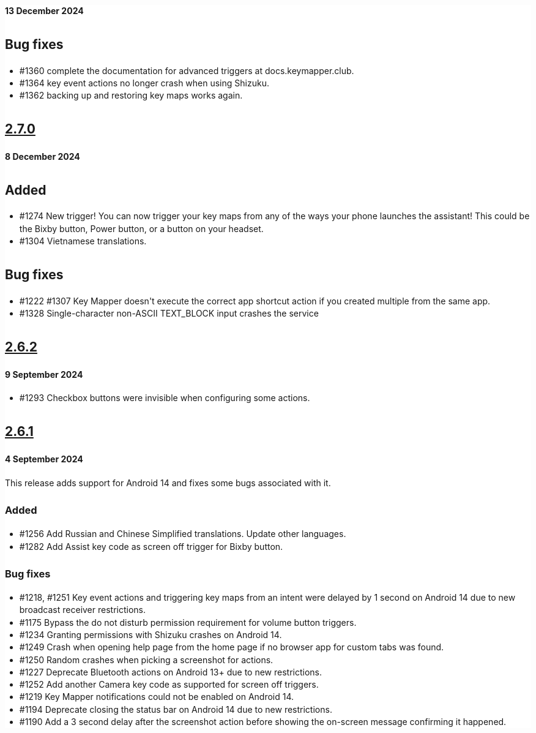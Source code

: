#### 13 December 2024

## Bug fixes

- #1360 complete the documentation for advanced triggers at docs.keymapper.club.
- #1364 key event actions no longer crash when using Shizuku.
- #1362 backing up and restoring key maps works again.

## [2.7.0](https://github.com/sds100/KeyMapper/releases/tag/v2.7.0)

#### 8 December 2024

## Added

- #1274 New trigger! You can now trigger your key maps from any of the ways your phone launches the assistant! This could be the Bixby button, Power button, or a button on your headset.
- #1304 Vietnamese translations.

## Bug fixes

- #1222 #1307 Key Mapper doesn't execute the correct app shortcut action if you created multiple from the same app.
- #1328 Single-character non-ASCII TEXT_BLOCK input crashes the service

## [2.6.2](https://github.com/sds100/KeyMapper/releases/tag/v2.6.2)

#### 9 September 2024

- #1293 Checkbox buttons were invisible when configuring some actions.

## [2.6.1](https://github.com/sds100/KeyMapper/releases/tag/v2.6.1)

#### 4 September 2024

This release adds support for Android 14 and fixes some bugs associated with it.

### Added

- #1256 Add Russian and Chinese Simplified translations. Update other languages.
- #1282 Add Assist key code as screen off trigger for Bixby button.

### Bug fixes

- #1218, #1251 Key event actions and triggering key maps from an intent were delayed by 1 second on Android 14 due to new broadcast receiver restrictions.
- #1175 Bypass the do not disturb permission requirement for volume button triggers.
- #1234 Granting permissions with Shizuku crashes on Android 14.
- #1249 Crash when opening help page from the home page if no browser app for custom tabs was found.
- #1250 Random crashes when picking a screenshot for actions.
- #1227 Deprecate Bluetooth actions on Android 13+ due to new restrictions.
- #1252 Add another Camera key code as supported for screen off triggers.
- #1219 Key Mapper notifications could not be enabled on Android 14.
- #1194 Deprecate closing the status bar on Android 14 due to new restrictions.
- #1190 Add a 3 second delay after the screenshot action before showing the on-screen message confirming it happened.
